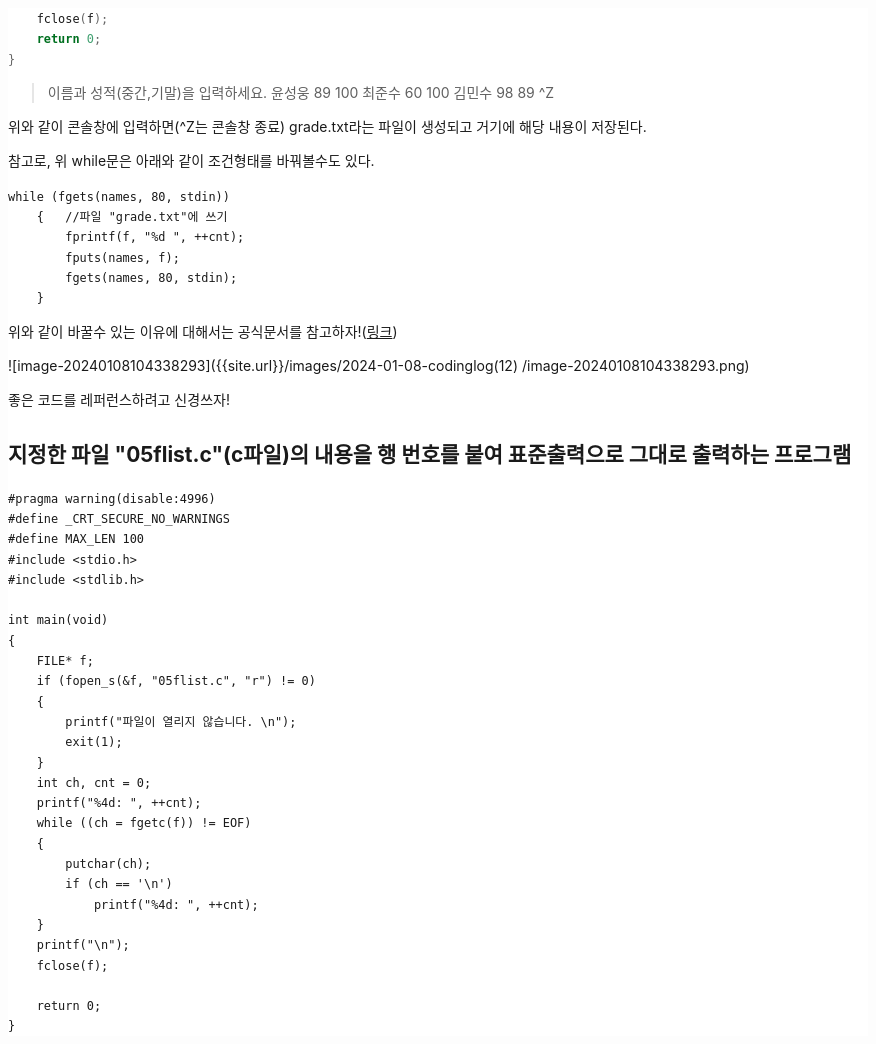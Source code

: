 ```c
    fclose(f);
    return 0;
}
```

> 이름과 성적(중간,기말)을 입력하세요.
> 윤성웅 89 100
> 최준수 60 100
> 김민수 98 89
> ^Z

위와 같이 콘솔창에 입력하면(^Z는 콘솔창 종료) grade.txt라는 파일이 생성되고 거기에 해당 내용이 저장된다.

참고로, 위 while문은 아래와 같이 조건형태를 바꿔볼수도 있다.

```
while (fgets(names, 80, stdin))
    {   //파일 "grade.txt"에 쓰기
        fprintf(f, "%d ", ++cnt);
        fputs(names, f);
        fgets(names, 80, stdin);
    }
```

위와 같이 바꿀수 있는 이유에 대해서는 공식문서를 참고하자!([링크](https://cplusplus.com/reference/cstdio/fgets/?kw=fgets))

![image-20240108104338293]({{site.url}}/images/2024-01-08-codinglog(12) /image-20240108104338293.png)

좋은 코드를 레퍼런스하려고 신경쓰자!



## 지정한 파일 "05flist.c"(c파일)의 내용을 행 번호를 붙여 표준출력으로 그대로 출력하는 프로그램

```
#pragma warning(disable:4996)
#define _CRT_SECURE_NO_WARNINGS
#define MAX_LEN 100
#include <stdio.h>
#include <stdlib.h>

int main(void)
{
    FILE* f;
    if (fopen_s(&f, "05flist.c", "r") != 0)
    {
        printf("파일이 열리지 않습니다. \n");
        exit(1);
    }
    int ch, cnt = 0;
    printf("%4d: ", ++cnt);
    while ((ch = fgetc(f)) != EOF)
    {
        putchar(ch);
        if (ch == '\n')
            printf("%4d: ", ++cnt);
    }
    printf("\n");
    fclose(f);

    return 0;
}
```
